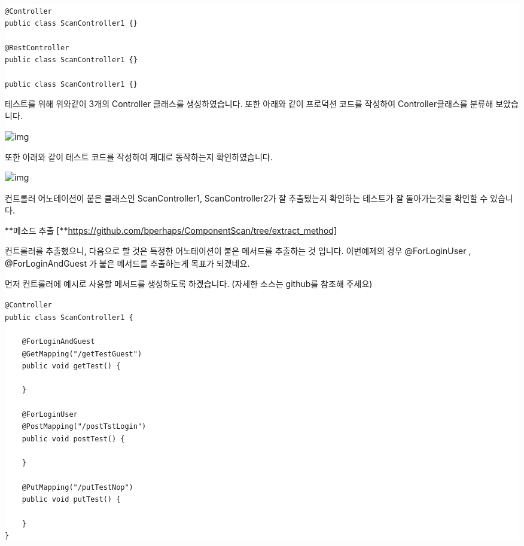 ```
@Controller
public class ScanController1 {}

@RestController
public class ScanController1 {}

public class ScanController1 {}
```

테스트를 위해 위와같이 3개의 Controller 클래스를 생성하였습니다. 또한 아래와 같이 프로덕션 코드를 작성하여 Controller클래스를 분류해 보았습니다.



![img](https://blog.kakaocdn.net/dn/bRdkzx/btrci9RXZTZ/qiBrDVKxhqHrsw6cpf0bCk/img.png)



또한 아래와 같이 테스트 코드를 작성하여 제대로 동작하는지 확인하였습니다.



![img](https://blog.kakaocdn.net/dn/MQLR0/btrclI7Epb0/HQ4MMTYN9viNghr0nG7Ls1/img.png)



컨트롤러 어노테이션이 붙은 클래스인 ScanController1, ScanController2가 잘 추출됐는지 확인하는 테스트가 잘 돌아가는것을 확인할 수 있습니다.

 

**메소드 추출 [**https://github.com/bperhaps/ComponentScan/tree/extract_method]

컨트롤러를 추출했으니, 다음으로 할 것은 특정한 어노테이션이 붙은 메서드를 추출하는 것 입니다. 이번예제의 경우 @ForLoginUser , @ForLoginAndGuest 가 붙은 메서드를 추출하는게 목표가 되겠네요.

먼저 컨트롤러에 예시로 사용할 메서드를 생성하도록 하겠습니다. (자세한 소스는 github를 참조해 주세요)

```
@Controller
public class ScanController1 {

    @ForLoginAndGuest
    @GetMapping("/getTestGuest")
    public void getTest() {

    }

    @ForLoginUser
    @PostMapping("/postTstLogin")
    public void postTest() {

    }

    @PutMapping("/putTestNop")
    public void putTest() {

    }
}
```
